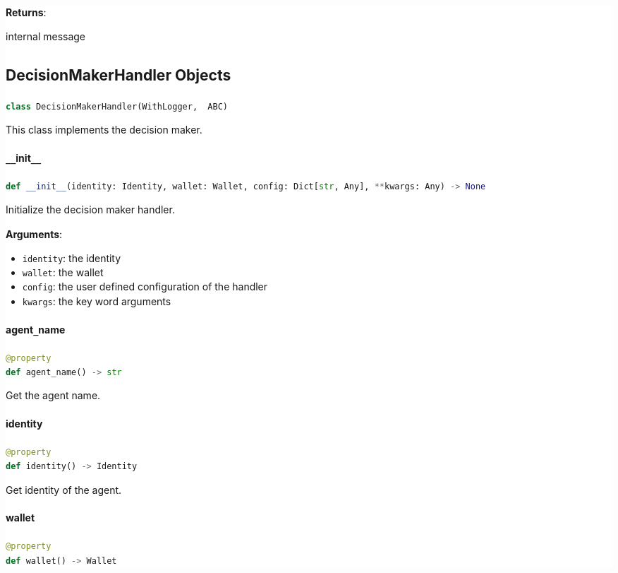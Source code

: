 **Returns**:

internal message

<a id="aea.decision_maker.base.DecisionMakerHandler"></a>

## DecisionMakerHandler Objects

```python
class DecisionMakerHandler(WithLogger,  ABC)
```

This class implements the decision maker.

<a id="aea.decision_maker.base.DecisionMakerHandler.__init__"></a>

#### `__`init`__`

```python
def __init__(identity: Identity, wallet: Wallet, config: Dict[str, Any], **kwargs: Any) -> None
```

Initialize the decision maker handler.

**Arguments**:

- `identity`: the identity
- `wallet`: the wallet
- `config`: the user defined configuration of the handler
- `kwargs`: the key word arguments

<a id="aea.decision_maker.base.DecisionMakerHandler.agent_name"></a>

#### agent`_`name

```python
@property
def agent_name() -> str
```

Get the agent name.

<a id="aea.decision_maker.base.DecisionMakerHandler.identity"></a>

#### identity

```python
@property
def identity() -> Identity
```

Get identity of the agent.

<a id="aea.decision_maker.base.DecisionMakerHandler.wallet"></a>

#### wallet

```python
@property
def wallet() -> Wallet
```
